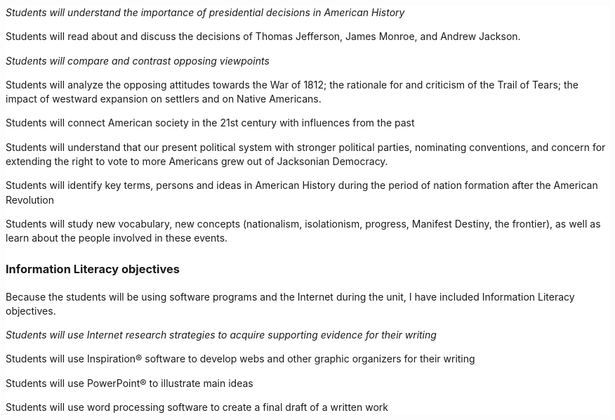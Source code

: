 </p>
<p>
<i>
Students will understand the importance of presidential decisions in American History
</i>
</p>
<p>
Students will read about and discuss the decisions of Thomas Jefferson, James Monroe, and Andrew Jackson.
</p>
<p>
<i>
Students will compare and contrast opposing viewpoints
</i>
</p>
<p>
Students will analyze the opposing attitudes towards the War of 1812; the rationale for and criticism of the Trail of Tears; the impact of westward expansion on settlers and on Native Americans.
</p>
<p>
<i>
</i>
</p>
<p>
Students will connect American society in the 21st century with influences from the past
</p>
<p>
Students will understand that our present political system with stronger political parties, nominating conventions, and concern for extending the right to vote to more Americans grew out of Jacksonian Democracy.
</p>
<p>
<i>
</i>
</p>
<p>
Students will identify key terms, persons and ideas in American History during the period of nation formation after the American Revolution
</p>
<p>
Students will study new vocabulary, new concepts (nationalism, isolationism, progress, Manifest Destiny, the frontier), as well as learn about the people involved in these events.
</p>
<h3>
Information Literacy objectives
</h3>
<p>
Because the students will be using software programs and the Internet during the unit, I have included Information Literacy objectives.
</p>
<p>
<i>
Students will use Internet research strategies to acquire supporting evidence for their writing
</i>
</p>
<p>
Students will use Inspiration® software to develop webs and other graphic organizers for their writing
</p>
<p>
Students will use PowerPoint® to illustrate main ideas
</p>
<p>
Students will use word processing software to create a final draft of a written work